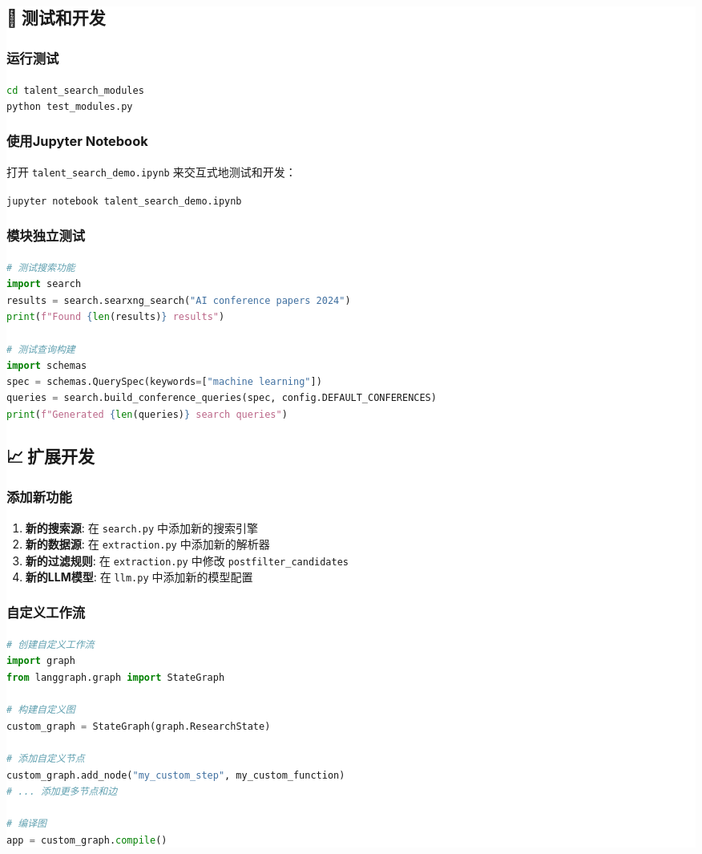 ## 🧪 测试和开发

### 运行测试

```bash
cd talent_search_modules
python test_modules.py
```

### 使用Jupyter Notebook

打开 `talent_search_demo.ipynb` 来交互式地测试和开发：

```bash
jupyter notebook talent_search_demo.ipynb
```

### 模块独立测试

```python
# 测试搜索功能
import search
results = search.searxng_search("AI conference papers 2024")
print(f"Found {len(results)} results")

# 测试查询构建
import schemas
spec = schemas.QuerySpec(keywords=["machine learning"])
queries = search.build_conference_queries(spec, config.DEFAULT_CONFERENCES)
print(f"Generated {len(queries)} search queries")
```

## 📈 扩展开发

### 添加新功能

1. **新的搜索源**: 在 `search.py` 中添加新的搜索引擎
2. **新的数据源**: 在 `extraction.py` 中添加新的解析器
3. **新的过滤规则**: 在 `extraction.py` 中修改 `postfilter_candidates`
4. **新的LLM模型**: 在 `llm.py` 中添加新的模型配置

### 自定义工作流

```python
# 创建自定义工作流
import graph
from langgraph.graph import StateGraph

# 构建自定义图
custom_graph = StateGraph(graph.ResearchState)

# 添加自定义节点
custom_graph.add_node("my_custom_step", my_custom_function)
# ... 添加更多节点和边

# 编译图
app = custom_graph.compile()
```
